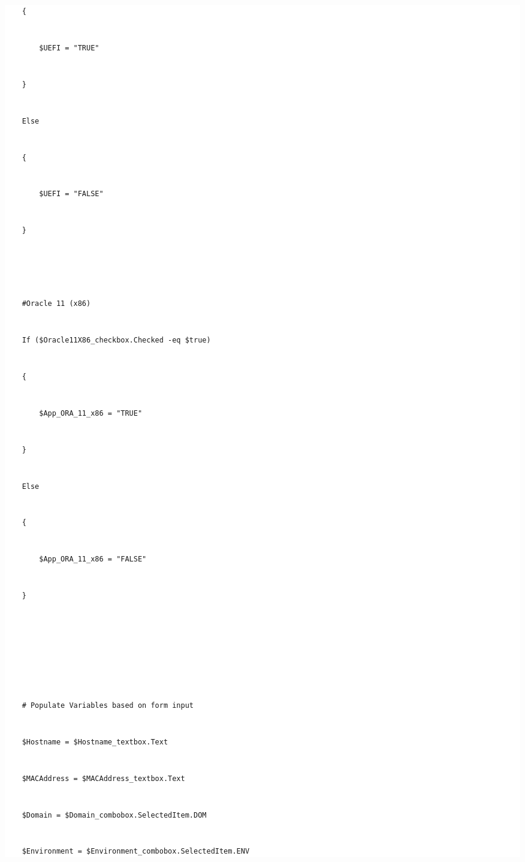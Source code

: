 
		{


			$UEFI = "TRUE"


		}


		Else


		{


			$UEFI = "FALSE"


		}


		


		#Oracle 11 (x86)


		If ($Oracle11X86_checkbox.Checked -eq $true)


		{


			$App_ORA_11_x86 = "TRUE"


		}


		Else


		{


			$App_ORA_11_x86 = "FALSE"


		}


		


		


		# Populate Variables based on form input


		$Hostname = $Hostname_textbox.Text


		$MACAddress = $MACAddress_textbox.Text


		$Domain = $Domain_combobox.SelectedItem.DOM


		$Environment = $Environment_combobox.SelectedItem.ENV
